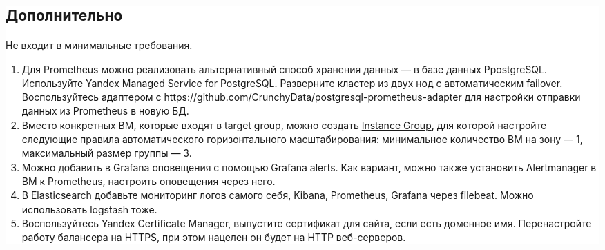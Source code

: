 


## Дополнительно
Не входит в минимальные требования. 

1. Для Prometheus можно реализовать альтернативный способ хранения данных — в базе данных PpostgreSQL. Используйте [Yandex Managed Service for PostgreSQL](https://cloud.yandex.com/en-ru/services/managed-postgresql). Разверните кластер из двух нод с автоматическим failover. Воспользуйтесь адаптером с https://github.com/CrunchyData/postgresql-prometheus-adapter для настройки отправки данных из Prometheus в новую БД.
2. Вместо конкретных ВМ, которые входят в target group, можно создать [Instance Group](https://cloud.yandex.com/en/docs/compute/concepts/instance-groups/), для которой настройте следующие правила автоматического горизонтального масштабирования: минимальное количество ВМ на зону — 1, максимальный размер группы — 3.
3. Можно добавить в Grafana оповещения с помощью Grafana alerts. Как вариант, можно также установить Alertmanager в ВМ к Prometheus, настроить оповещения через него.
4. В Elasticsearch добавьте мониторинг логов самого себя, Kibana, Prometheus, Grafana через filebeat. Можно использовать logstash тоже.
5. Воспользуйтесь Yandex Certificate Manager, выпустите сертификат для сайта, если есть доменное имя. Перенастройте работу балансера на HTTPS, при этом нацелен он будет на HTTP веб-серверов.

